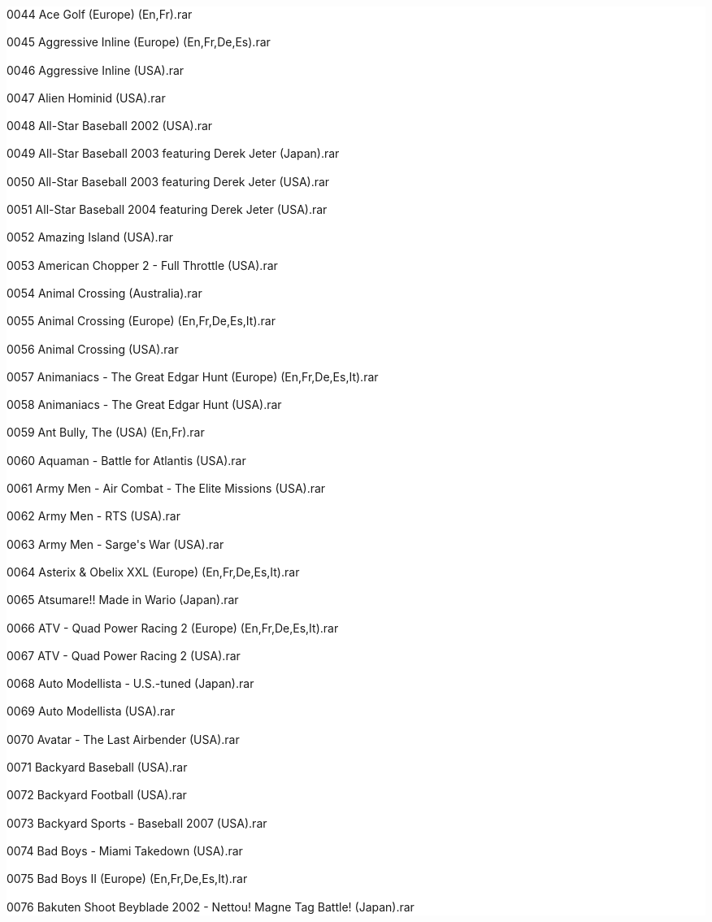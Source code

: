 0044 Ace Golf (Europe) (En,Fr).rar

0045 Aggressive Inline (Europe) (En,Fr,De,Es).rar

0046 Aggressive Inline (USA).rar

0047 Alien Hominid (USA).rar

0048 All-Star Baseball 2002 (USA).rar

0049 All-Star Baseball 2003 featuring Derek Jeter (Japan).rar

0050 All-Star Baseball 2003 featuring Derek Jeter (USA).rar

0051 All-Star Baseball 2004 featuring Derek Jeter (USA).rar

0052 Amazing Island (USA).rar

0053 American Chopper 2 - Full Throttle (USA).rar

0054 Animal Crossing (Australia).rar

0055 Animal Crossing (Europe) (En,Fr,De,Es,It).rar

0056 Animal Crossing (USA).rar

0057 Animaniacs - The Great Edgar Hunt (Europe) (En,Fr,De,Es,It).rar

0058 Animaniacs - The Great Edgar Hunt (USA).rar

0059 Ant Bully, The (USA) (En,Fr).rar

0060 Aquaman - Battle for Atlantis (USA).rar

0061 Army Men - Air Combat - The Elite Missions (USA).rar

0062 Army Men - RTS (USA).rar

0063 Army Men - Sarge's War (USA).rar

0064 Asterix &amp; Obelix XXL (Europe) (En,Fr,De,Es,It).rar

0065 Atsumare!! Made in Wario (Japan).rar

0066 ATV - Quad Power Racing 2 (Europe) (En,Fr,De,Es,It).rar

0067 ATV - Quad Power Racing 2 (USA).rar

0068 Auto Modellista - U.S.-tuned (Japan).rar

0069 Auto Modellista (USA).rar

0070 Avatar - The Last Airbender (USA).rar

0071 Backyard Baseball (USA).rar

0072 Backyard Football (USA).rar

0073 Backyard Sports - Baseball 2007 (USA).rar

0074 Bad Boys - Miami Takedown (USA).rar

0075 Bad Boys II (Europe) (En,Fr,De,Es,It).rar

0076 Bakuten Shoot Beyblade 2002 - Nettou! Magne Tag Battle! (Japan).rar
